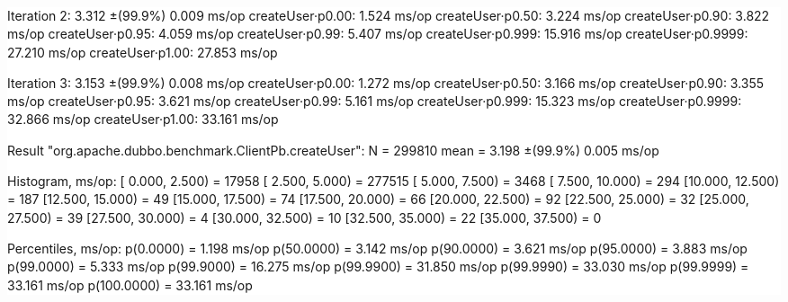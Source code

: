Iteration   2: 3.312 ±(99.9%) 0.009 ms/op
                 createUser·p0.00:   1.524 ms/op
                 createUser·p0.50:   3.224 ms/op
                 createUser·p0.90:   3.822 ms/op
                 createUser·p0.95:   4.059 ms/op
                 createUser·p0.99:   5.407 ms/op
                 createUser·p0.999:  15.916 ms/op
                 createUser·p0.9999: 27.210 ms/op
                 createUser·p1.00:   27.853 ms/op

Iteration   3: 3.153 ±(99.9%) 0.008 ms/op
                 createUser·p0.00:   1.272 ms/op
                 createUser·p0.50:   3.166 ms/op
                 createUser·p0.90:   3.355 ms/op
                 createUser·p0.95:   3.621 ms/op
                 createUser·p0.99:   5.161 ms/op
                 createUser·p0.999:  15.323 ms/op
                 createUser·p0.9999: 32.866 ms/op
                 createUser·p1.00:   33.161 ms/op



Result "org.apache.dubbo.benchmark.ClientPb.createUser":
  N = 299810
  mean =      3.198 ±(99.9%) 0.005 ms/op

  Histogram, ms/op:
    [ 0.000,  2.500) = 17958 
    [ 2.500,  5.000) = 277515 
    [ 5.000,  7.500) = 3468 
    [ 7.500, 10.000) = 294 
    [10.000, 12.500) = 187 
    [12.500, 15.000) = 49 
    [15.000, 17.500) = 74 
    [17.500, 20.000) = 66 
    [20.000, 22.500) = 92 
    [22.500, 25.000) = 32 
    [25.000, 27.500) = 39 
    [27.500, 30.000) = 4 
    [30.000, 32.500) = 10 
    [32.500, 35.000) = 22 
    [35.000, 37.500) = 0 

  Percentiles, ms/op:
      p(0.0000) =      1.198 ms/op
     p(50.0000) =      3.142 ms/op
     p(90.0000) =      3.621 ms/op
     p(95.0000) =      3.883 ms/op
     p(99.0000) =      5.333 ms/op
     p(99.9000) =     16.275 ms/op
     p(99.9900) =     31.850 ms/op
     p(99.9990) =     33.030 ms/op
     p(99.9999) =     33.161 ms/op
    p(100.0000) =     33.161 ms/op
